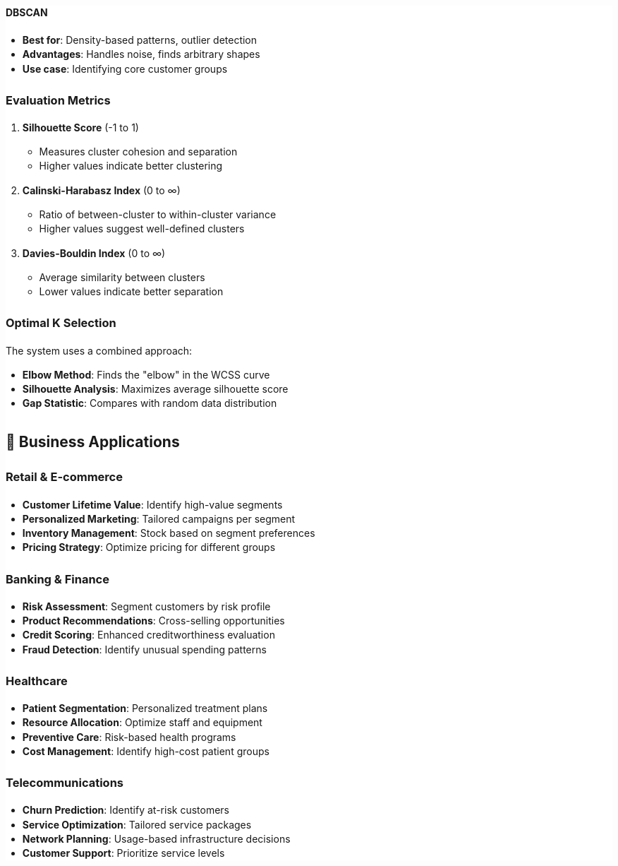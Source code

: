 #### DBSCAN
- **Best for**: Density-based patterns, outlier detection
- **Advantages**: Handles noise, finds arbitrary shapes
- **Use case**: Identifying core customer groups

### Evaluation Metrics

1. **Silhouette Score** (-1 to 1)
   - Measures cluster cohesion and separation
   - Higher values indicate better clustering

2. **Calinski-Harabasz Index** (0 to ∞)
   - Ratio of between-cluster to within-cluster variance
   - Higher values suggest well-defined clusters

3. **Davies-Bouldin Index** (0 to ∞)
   - Average similarity between clusters
   - Lower values indicate better separation

### Optimal K Selection
The system uses a combined approach:
- **Elbow Method**: Finds the "elbow" in the WCSS curve
- **Silhouette Analysis**: Maximizes average silhouette score
- **Gap Statistic**: Compares with random data distribution

## 🎯 Business Applications

### Retail & E-commerce
- **Customer Lifetime Value**: Identify high-value segments
- **Personalized Marketing**: Tailored campaigns per segment
- **Inventory Management**: Stock based on segment preferences
- **Pricing Strategy**: Optimize pricing for different groups

### Banking & Finance
- **Risk Assessment**: Segment customers by risk profile
- **Product Recommendations**: Cross-selling opportunities
- **Credit Scoring**: Enhanced creditworthiness evaluation
- **Fraud Detection**: Identify unusual spending patterns

### Healthcare
- **Patient Segmentation**: Personalized treatment plans
- **Resource Allocation**: Optimize staff and equipment
- **Preventive Care**: Risk-based health programs
- **Cost Management**: Identify high-cost patient groups

### Telecommunications
- **Churn Prediction**: Identify at-risk customers
- **Service Optimization**: Tailored service packages
- **Network Planning**: Usage-based infrastructure decisions
- **Customer Support**: Prioritize service levels
